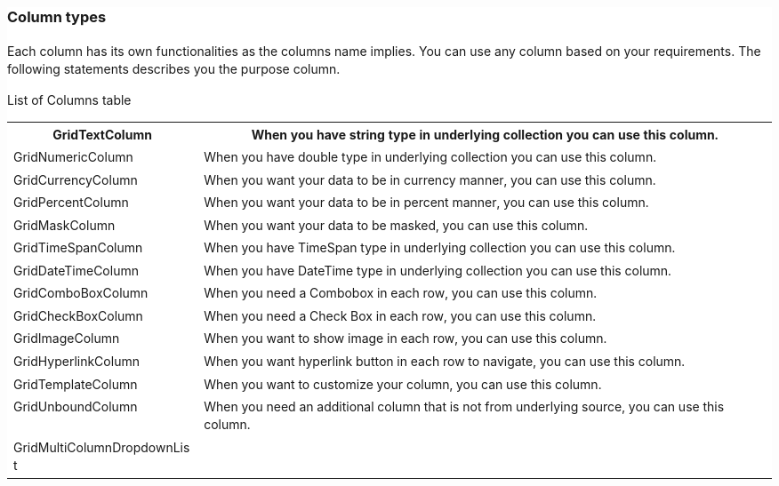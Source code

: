 ### Column types

Each column has its own functionalities as the columns name implies. You can use any column based on your requirements. The following statements describes you the purpose column.

List of Columns table

<table>
<tr>
<th>
GridTextColumn</th><th>
When you have string type in underlying collection you can use this column.</th></tr>
<tr>
<td>
GridNumericColumn</td><td>
When you have double type in underlying collection you can use this column.</td></tr>
<tr>
<td>
GridCurrencyColumn</td><td>
When you want your data to be in currency manner, you can use this column.</td></tr>
<tr>
<td>
GridPercentColumn</td><td>
When you want your data to be in percent manner, you can use this column.</td></tr>
<tr>
<td>
GridMaskColumn</td><td>
When you want your data to be masked, you can use this column.</td></tr>
<tr>
<td>
GridTimeSpanColumn</td><td>
When you have TimeSpan type in underlying collection you can use this column.</td></tr>
<tr>
<td>
GridDateTimeColumn</td><td>
When you have DateTime type in underlying collection you can use this column.</td></tr>
<tr>
<td>
GridComboBoxColumn</td><td>
When you need a Combobox in each row, you can use this column.</td></tr>
<tr>
<td>
GridCheckBoxColumn</td><td>
When you need a Check Box in each row, you can use this column.</td></tr>
<tr>
<td>
GridImageColumn</td><td>
When you want to show image in each row, you can use this column.</td></tr>
<tr>
<td>
GridHyperlinkColumn</td><td>
When you want hyperlink button in each row to navigate, you can use this column.</td></tr>
<tr>
<td>
GridTemplateColumn</td><td>
When you want to customize your column, you can use this column.</td></tr>
<tr>
<td>
GridUnboundColumn</td><td>
When you need an additional column that is not from underlying source, you can use this column.</td></tr>
<tr>
<td>
GridMultiColumnDropdownList</td><td>